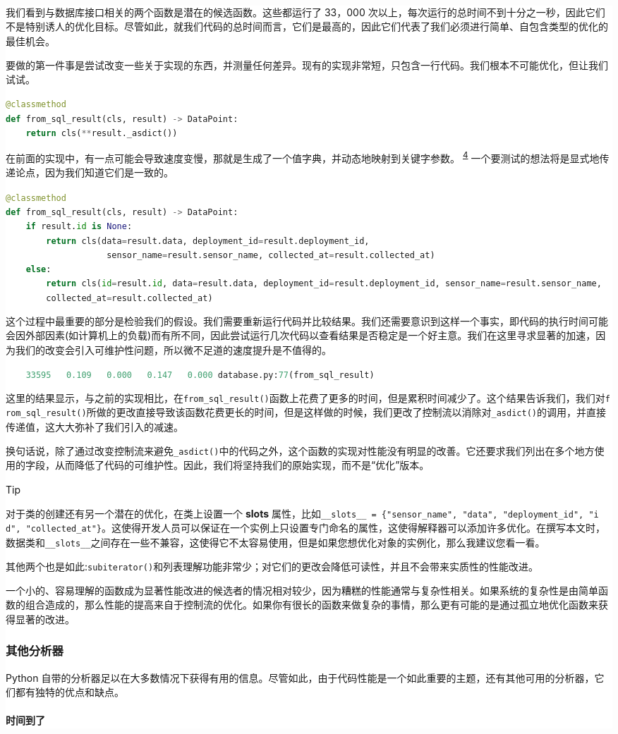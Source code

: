 我们看到与数据库接口相关的两个函数是潜在的候选函数。这些都运行了 33，000 次以上，每次运行的总时间不到十分之一秒，因此它们不是特别诱人的优化目标。尽管如此，就我们代码的总时间而言，它们是最高的，因此它们代表了我们必须进行简单、自包含类型的优化的最佳机会。

要做的第一件事是尝试改变一些关于实现的东西，并测量任何差异。现有的实现非常短，只包含一行代码。我们根本不可能优化，但让我们试试。

```py
@classmethod
def from_sql_result(cls, result) -> DataPoint:
    return cls(**result._asdict())

```

在前面的实现中，有一点可能会导致速度变慢，那就是生成了一个值字典，并动态地映射到关键字参数。 <sup>[4](#Fn4)</sup> 一个要测试的想法将是显式地传递论点，因为我们知道它们是一致的。

```py
@classmethod
def from_sql_result(cls, result) -> DataPoint:
    if result.id is None:
        return cls(data=result.data, deployment_id=result.deployment_id,
                    sensor_name=result.sensor_name, collected_at=result.collected_at)
    else:
        return cls(id=result.id, data=result.data, deployment_id=result.deployment_id, sensor_name=result.sensor_name,
        collected_at=result.collected_at)

```

这个过程中最重要的部分是检验我们的假设。我们需要重新运行代码并比较结果。我们还需要意识到这样一个事实，即代码的执行时间可能会因外部因素(如计算机上的负载)而有所不同，因此尝试运行几次代码以查看结果是否稳定是一个好主意。我们在这里寻求显著的加速，因为我们的改变会引入可维护性问题，所以微不足道的速度提升是不值得的。

```py
    33595   0.109   0.000   0.147   0.000 database.py:77(from_sql_result)

```

这里的结果显示，与之前的实现相比，在`from_sql_result()`函数上花费了更多的时间，但是累积时间减少了。这个结果告诉我们，我们对`from_sql_result()`所做的更改直接导致该函数花费更长的时间，但是这样做的时候，我们更改了控制流以消除对`_asdict()`的调用，并直接传递值，这大大弥补了我们引入的减速。

换句话说，除了通过改变控制流来避免`_asdict()`中的代码之外，这个函数的实现对性能没有明显的改善。它还要求我们列出在多个地方使用的字段，从而降低了代码的可维护性。因此，我们将坚持我们的原始实现，而不是“优化”版本。

Tip

对于类的创建还有另一个潜在的优化，在类上设置一个 __slots__ 属性，比如`__slots__ = {"sensor_name", "data", "deployment_id", "id", "collected_at"}`。这使得开发人员可以保证在一个实例上只设置专门命名的属性，这使得解释器可以添加许多优化。在撰写本文时，数据类和`__slots__`之间存在一些不兼容，这使得它不太容易使用，但是如果您想优化对象的实例化，那么我建议您看一看。

其他两个也是如此:`subiterator()`和列表理解功能非常少；对它们的更改会降低可读性，并且不会带来实质性的性能改进。

一个小的、容易理解的函数成为显著性能改进的候选者的情况相对较少，因为糟糕的性能通常与复杂性相关。如果系统的复杂性是由简单函数的组合造成的，那么性能的提高来自于控制流的优化。如果你有很长的函数来做复杂的事情，那么更有可能的是通过孤立地优化函数来获得显著的改进。

### 其他分析器

Python 自带的分析器足以在大多数情况下获得有用的信息。尽管如此，由于代码性能是一个如此重要的主题，还有其他可用的分析器，它们都有独特的优点和缺点。

#### 时间到了
